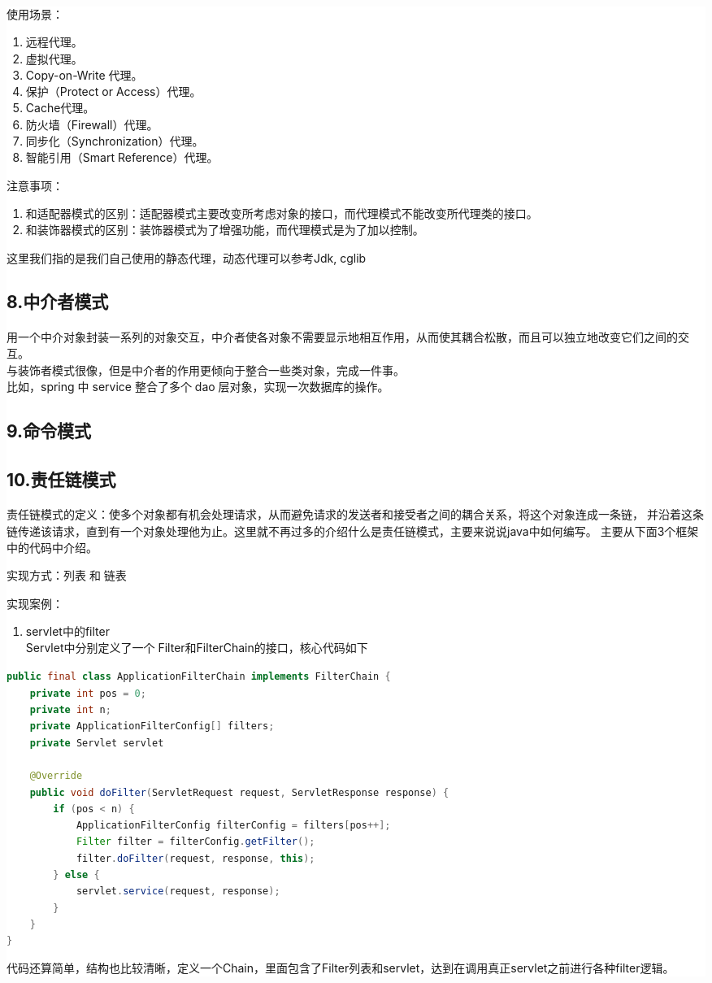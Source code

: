 使用场景：
1. 远程代理。 
2. 虚拟代理。 
3. Copy-on-Write 代理。 
4. 保护（Protect or Access）代理。 
5. Cache代理。 
6. 防火墙（Firewall）代理。 
7. 同步化（Synchronization）代理。 
8. 智能引用（Smart Reference）代理。

注意事项： 
1. 和适配器模式的区别：适配器模式主要改变所考虑对象的接口，而代理模式不能改变所代理类的接口。 
2. 和装饰器模式的区别：装饰器模式为了增强功能，而代理模式是为了加以控制。

这里我们指的是我们自己使用的静态代理，动态代理可以参考Jdk, cglib


## 8.中介者模式
用一个中介对象封装一系列的对象交互，中介者使各对象不需要显示地相互作用，从而使其耦合松散，而且可以独立地改变它们之间的交互。  
与装饰者模式很像，但是中介者的作用更倾向于整合一些类对象，完成一件事。  
比如，spring 中 service 整合了多个 dao 层对象，实现一次数据库的操作。

## 9.命令模式


## 10.责任链模式
责任链模式的定义：使多个对象都有机会处理请求，从而避免请求的发送者和接受者之间的耦合关系，将这个对象连成一条链，
并沿着这条链传递该请求，直到有一个对象处理他为止。这里就不再过多的介绍什么是责任链模式，主要来说说java中如何编写。
主要从下面3个框架中的代码中介绍。

实现方式：列表 和 链表

实现案例：
1. servlet中的filter  
Servlet中分别定义了一个 Filter和FilterChain的接口，核心代码如下
```java
public final class ApplicationFilterChain implements FilterChain {
    private int pos = 0;
    private int n;
    private ApplicationFilterConfig[] filters; 
    private Servlet servlet

    @Override
    public void doFilter(ServletRequest request, ServletResponse response) {
        if (pos < n) {
            ApplicationFilterConfig filterConfig = filters[pos++];
            Filter filter = filterConfig.getFilter();
            filter.doFilter(request, response, this);
        } else {
            servlet.service(request, response);
        }
    }
}
```
代码还算简单，结构也比较清晰，定义一个Chain，里面包含了Filter列表和servlet，达到在调用真正servlet之前进行各种filter逻辑。
